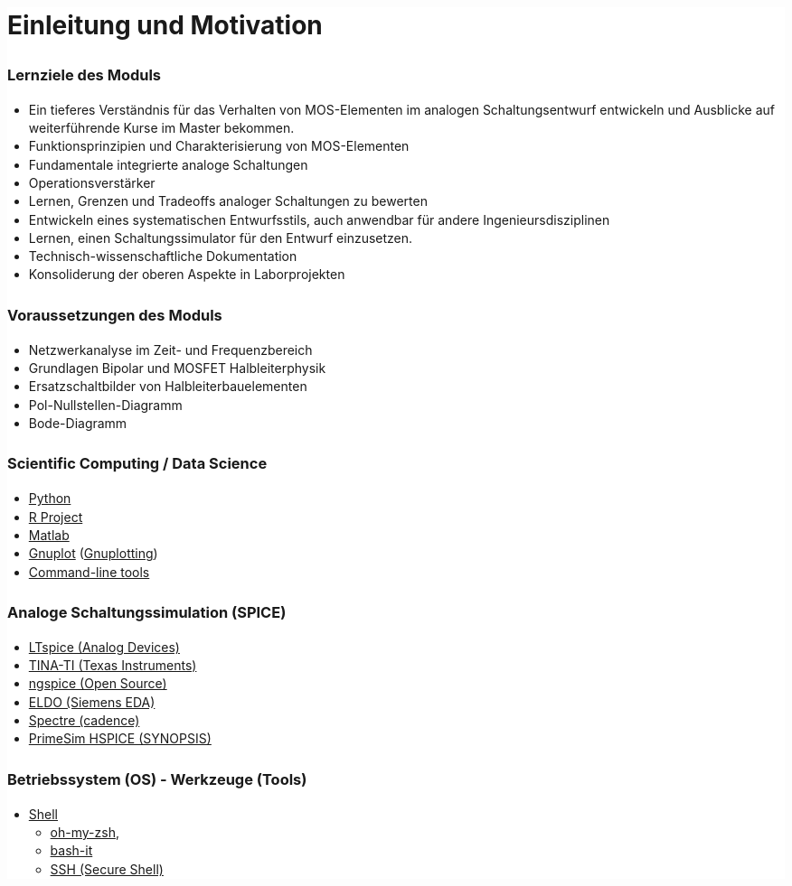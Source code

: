 

# Einleitung und Motivation


### Lernziele des Moduls

* Ein tieferes Verständnis für das Verhalten von MOS-Elementen im analogen Schaltungsentwurf entwickeln und Ausblicke auf weiterführende Kurse im Master bekommen. 
* Funktionsprinzipien und Charakterisierung von MOS-Elementen
* Fundamentale integrierte analoge Schaltungen
* Operationsverstärker
* Lernen, Grenzen und Tradeoffs analoger Schaltungen zu bewerten
* Entwickeln eines systematischen Entwurfsstils, auch anwendbar für andere Ingenieursdisziplinen
* Lernen, einen Schaltungssimulator für den Entwurf einzusetzen.
* Technisch-wissenschaftliche Dokumentation
* Konsoliderung der oberen Aspekte in Laborprojekten  


### Voraussetzungen des Moduls
* Netzwerkanalyse im Zeit- und Frequenzbereich
* Grundlagen Bipolar und MOSFET Halbleiterphysik
* Ersatzschaltbilder von Halbleiterbauelementen
* Pol-Nullstellen-Diagramm
* Bode-Diagramm


### Scientific Computing / Data Science
* [Python](https://www.anaconda.com/download/)
* [R Project](https://www.r-project.org) 
* [Matlab](http://de.mathworks.com/?requestedDomain=de.mathworks.com)
* [Gnuplot](http://www.gnuplot.info) ([Gnuplotting](http://www.gnuplotting.org))
* [Command-line tools](http://jeroenjanssens.com/2013/09/19/seven-command-line-tools-for-data-science.html) 


### Analoge Schaltungssimulation (SPICE)
* [LTspice (Analog Devices)](https://www.analog.com/en/design-center/design-tools-and-calculators/ltspice-simulator.html)
* [TINA-TI (Texas Instruments)](https://www.ti.com/tool/TINA-TI)
* [ngspice (Open Source)](http://ngspice.sourceforge.net)
* [ELDO (Siemens EDA)](https://eda.sw.siemens.com/en-US/eldo/)
* [Spectre (cadence)](https://www.cadence.com/en_US/home/tools/custom-ic-analog-rf-design/circuit-simulation/spectre-simulation-platform.html)
* [PrimeSim HSPICE (SYNOPSIS)](https://www.synopsys.com/implementation-and-signoff/ams-simulation/primesim-hspice.html)


### Betriebssystem (OS) - Werkzeuge (Tools)
  * [Shell](https://en.wikipedia.org/wiki/Shell_%28computing%29)
    * [oh-my-zsh](https://ohmyz.sh),
    * [bash-it](https://bash-it.readthedocs.io/en/latest/)
    * [SSH (Secure Shell)](https://de.wikipedia.org/wiki/Secure_Shell)
